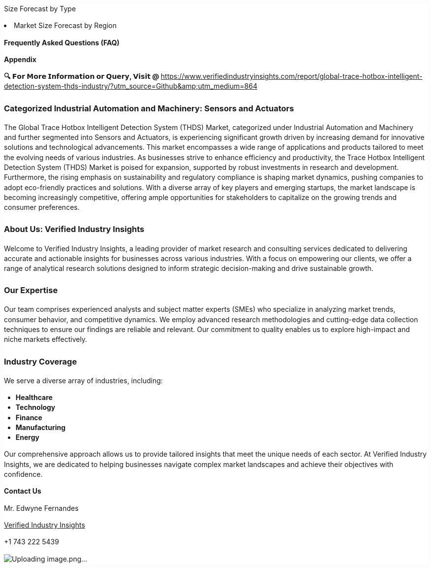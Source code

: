 Size Forecast by Type</li><li>Market Size Forecast by Region</li></ul><p><strong>Frequently Asked Questions (FAQ)</strong></p><p><strong>Appendix<br /></strong></p><p><strong>🔍 𝗙𝗼𝗿 𝗠𝗼𝗿𝗲 𝗜𝗻𝗳𝗼𝗿𝗺𝗮𝘁𝗶𝗼𝗻 𝗼𝗿 𝗤𝘂𝗲𝗿𝘆, 𝗩𝗶𝘀𝗶𝘁 @ </strong><a href="https://www.verifiedindustryinsights.com/report/global-trace-hotbox-intelligent-detection-system-thds-industry/?utm_source=Github&amp;utm_medium=864">https://www.verifiedindustryinsights.com/report/global-trace-hotbox-intelligent-detection-system-thds-industry/?utm_source=Github&amp;utm_medium=864</a>&nbsp;</p><h3>Categorized Industrial Automation and Machinery: Sensors and Actuators </h3><p>The Global Trace Hotbox Intelligent Detection System (THDS) Market, categorized under Industrial Automation and Machinery and further segmented into Sensors and Actuators, is experiencing significant growth driven by increasing demand for innovative solutions and technological advancements. This market encompasses a wide range of applications and products tailored to meet the evolving needs of various industries. As businesses strive to enhance efficiency and productivity, the Trace Hotbox Intelligent Detection System (THDS) Market is poised for expansion, supported by robust investments in research and development. Furthermore, the rising emphasis on sustainability and regulatory compliance is shaping market dynamics, pushing companies to adopt eco-friendly practices and solutions. With a diverse array of key players and emerging startups, the market landscape is becoming increasingly competitive, offering ample opportunities for stakeholders to capitalize on the growing trends and consumer preferences.</p><h3>About Us: Verified Industry Insights</h3><p>Welcome to Verified Industry Insights, a leading provider of market research and consulting services dedicated to delivering accurate and actionable insights for businesses across various industries. With a focus on empowering our clients, we offer a range of analytical research solutions designed to inform strategic decision-making and drive sustainable growth.</p><h3>Our Expertise</h3><p>Our team comprises experienced analysts and subject matter experts (SMEs) who specialize in analyzing market trends, consumer behavior, and competitive dynamics. We employ advanced research methodologies and cutting-edge data collection techniques to ensure our findings are reliable and relevant. Our commitment to quality enables us to explore high-impact and niche markets effectively.</p><h3>Industry Coverage</h3><p>We serve a diverse array of industries, including:</p><ul><li><strong>Healthcare</strong></li><li><strong>Technology</strong></li><li><strong>Finance</strong></li><li><strong>Manufacturing</strong></li><li><strong>Energy</strong></li></ul><p>Our comprehensive approach allows us to provide tailored insights that meet the unique needs of each sector. At Verified Industry Insights, we are dedicated to helping businesses navigate complex market landscapes and achieve their objectives with confidence.</p><p><strong>Contact Us</strong></p><p>Mr. Edwyne Fernandes</p><p><a href="https://www.verifiedindustryinsights.com/">Verified Industry Insights</a></p><p>+1 743 222 5439</p>
![Uploading image.png…]()
